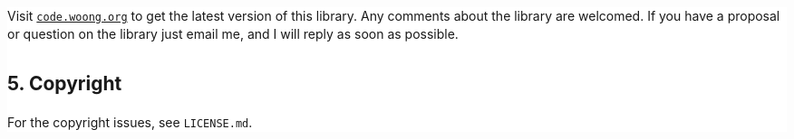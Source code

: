 Visit [`code.woong.org`](http://code.woong.org) to get the latest version of
this library. Any comments about the library are welcomed. If you have a
proposal or question on the library just email me, and I will reply as soon as
possible.


## 5. Copyright

For the copyright issues, see `LICENSE.md`.
